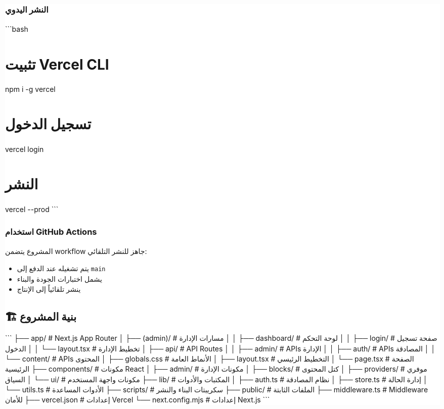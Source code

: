 ### النشر اليدوي
\`\`\`bash
# تثبيت Vercel CLI
npm i -g vercel

# تسجيل الدخول
vercel login

# النشر
vercel --prod
\`\`\`

### استخدام GitHub Actions
المشروع يتضمن workflow جاهز للنشر التلقائي:
- يتم تشغيله عند الدفع إلى `main`
- يشمل اختبارات الجودة والبناء
- ينشر تلقائياً إلى الإنتاج

## 🏗️ بنية المشروع

\`\`\`
├── app/                    # Next.js App Router
│   ├── (admin)/           # مسارات الإدارة
│   │   ├── dashboard/     # لوحة التحكم
│   │   ├── login/         # صفحة تسجيل الدخول
│   │   └── layout.tsx     # تخطيط الإدارة
│   ├── api/               # API Routes
│   │   ├── admin/         # APIs الإدارة
│   │   ├── auth/          # APIs المصادقة
│   │   └── content/       # APIs المحتوى
│   ├── globals.css        # الأنماط العامة
│   ├── layout.tsx         # التخطيط الرئيسي
│   └── page.tsx           # الصفحة الرئيسية
├── components/            # مكونات React
│   ├── admin/            # مكونات الإدارة
│   ├── blocks/           # كتل المحتوى
│   ├── providers/        # موفري السياق
│   └── ui/               # مكونات واجهة المستخدم
├── lib/                  # المكتبات والأدوات
│   ├── auth.ts           # نظام المصادقة
│   ├── store.ts          # إدارة الحالة
│   └── utils.ts          # الأدوات المساعدة
├── scripts/              # سكريبتات البناء والنشر
├── public/               # الملفات الثابتة
├── middleware.ts         # Middleware للأمان
├── vercel.json          # إعدادات Vercel
└── next.config.mjs      # إعدادات Next.js
\`\`\`
